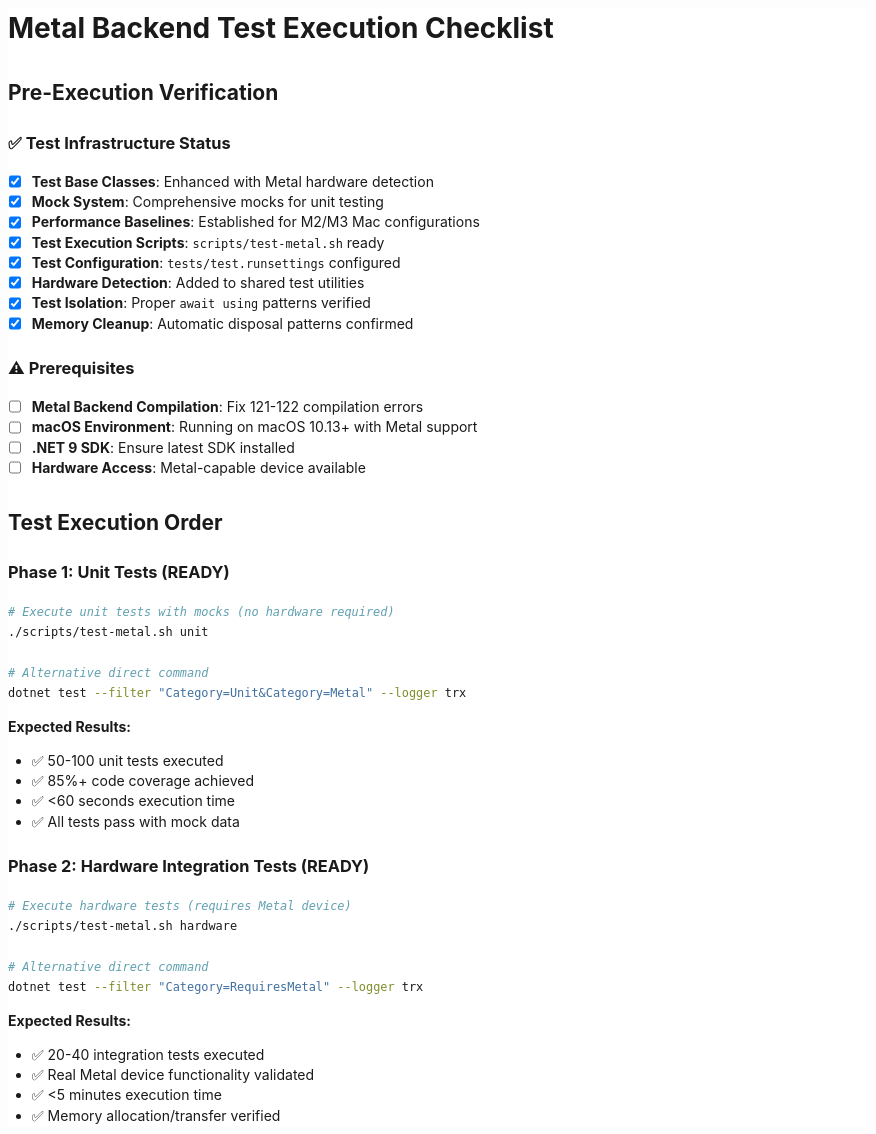 # Metal Backend Test Execution Checklist

## Pre-Execution Verification

### ✅ Test Infrastructure Status
- [x] **Test Base Classes**: Enhanced with Metal hardware detection
- [x] **Mock System**: Comprehensive mocks for unit testing  
- [x] **Performance Baselines**: Established for M2/M3 Mac configurations
- [x] **Test Execution Scripts**: `scripts/test-metal.sh` ready
- [x] **Test Configuration**: `tests/test.runsettings` configured
- [x] **Hardware Detection**: Added to shared test utilities
- [x] **Test Isolation**: Proper `await using` patterns verified
- [x] **Memory Cleanup**: Automatic disposal patterns confirmed

### ⚠️ Prerequisites
- [ ] **Metal Backend Compilation**: Fix 121-122 compilation errors
- [ ] **macOS Environment**: Running on macOS 10.13+ with Metal support
- [ ] **.NET 9 SDK**: Ensure latest SDK installed
- [ ] **Hardware Access**: Metal-capable device available

## Test Execution Order

### Phase 1: Unit Tests (READY)
```bash
# Execute unit tests with mocks (no hardware required)
./scripts/test-metal.sh unit

# Alternative direct command
dotnet test --filter "Category=Unit&Category=Metal" --logger trx
```

**Expected Results:**
- ✅ 50-100 unit tests executed
- ✅ 85%+ code coverage achieved  
- ✅ <60 seconds execution time
- ✅ All tests pass with mock data

### Phase 2: Hardware Integration Tests (READY)
```bash
# Execute hardware tests (requires Metal device)
./scripts/test-metal.sh hardware

# Alternative direct command  
dotnet test --filter "Category=RequiresMetal" --logger trx
```

**Expected Results:**
- ✅ 20-40 integration tests executed
- ✅ Real Metal device functionality validated
- ✅ <5 minutes execution time
- ✅ Memory allocation/transfer verified
